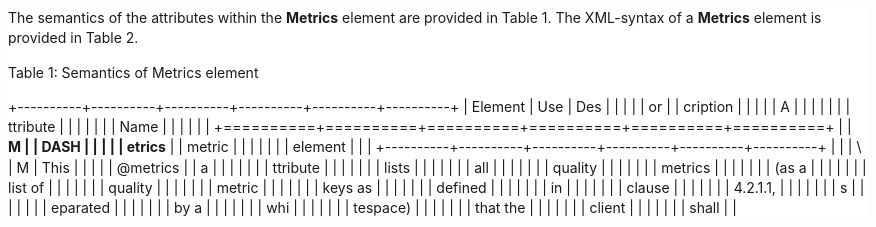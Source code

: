 The semantics of the attributes within the **Metrics** element are
provided in Table 1. The XML-syntax of a **Metrics** element is provided
in Table 2.

Table 1: Semantics of Metrics element

+----------+----------+----------+----------+----------+----------+
| Element  | Use      | Des      |          |          |          |
| or       |          | cription |          |          |          |
| A        |          |          |          |          |          |
| ttribute |          |          |          |          |          |
| Name     |          |          |          |          |          |
+==========+==========+==========+==========+==========+==========+
|          | **M      |          | DASH     |          |          |
|          | etrics** |          | metric   |          |          |
|          |          |          | element  |          |          |
+----------+----------+----------+----------+----------+----------+
|          |          | \        | M        | This     |          |
|          |          | @metrics |          | a        |          |
|          |          |          |          | ttribute |          |
|          |          |          |          | lists    |          |
|          |          |          |          | all      |          |
|          |          |          |          | quality  |          |
|          |          |          |          | metrics  |          |
|          |          |          |          | (as a    |          |
|          |          |          |          | list of  |          |
|          |          |          |          | quality  |          |
|          |          |          |          | metric   |          |
|          |          |          |          | keys as  |          |
|          |          |          |          | defined  |          |
|          |          |          |          | in       |          |
|          |          |          |          | clause   |          |
|          |          |          |          | 4.2.1.1, |          |
|          |          |          |          | s        |          |
|          |          |          |          | eparated |          |
|          |          |          |          | by a     |          |
|          |          |          |          | whi      |          |
|          |          |          |          | tespace) |          |
|          |          |          |          | that the |          |
|          |          |          |          | client   |          |
|          |          |          |          | shall    |          |